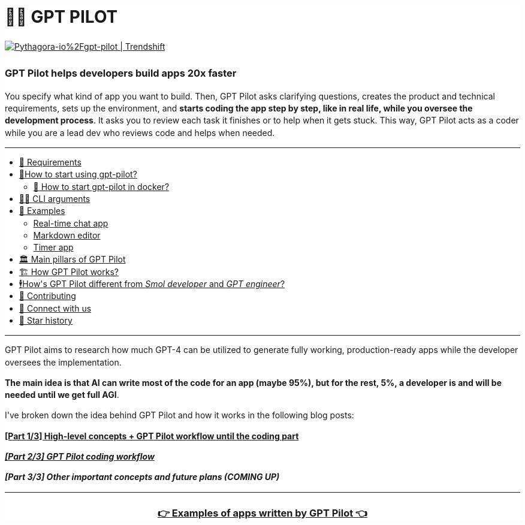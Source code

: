 # 🧑‍✈️ GPT PILOT

<a href="https://trendshift.io/repositories/466" target="_blank"><img src="https://trendshift.io/api/badge/repositories/466" alt="Pythagora-io%2Fgpt-pilot | Trendshift" style="width: 250px; height: 55px;" width="250" height="55"/></a>

### GPT Pilot helps developers build apps 20x faster

You specify what kind of app you want to build. Then, GPT Pilot asks clarifying questions, creates the product and technical requirements, sets up the environment, and **starts coding the app step by step, like in real life, while you oversee the development process**. It asks you to review each task it finishes or to help when it gets stuck. This way, GPT Pilot acts as a coder while you are a lead dev who reviews code and helps when needed.

---


* [🔌 Requirements](#-requirements)
* [🚦How to start using gpt-pilot?](#how-to-start-using-gpt-pilot)
    * [🐳 How to start gpt-pilot in docker?](#-how-to-start-gpt-pilot-in-docker)
* [🧑‍💻️ CLI arguments](#%EF%B8%8F-cli-arguments)
* [🔎 Examples](#-examples)
    * [Real-time chat app](#-real-time-chat-app)
    * [Markdown editor](#-markdown-editor)
    * [Timer app](#-timer-app)
* [🏛 Main pillars of GPT Pilot](#-main-pillars-of-gpt-pilot)
* [🏗 How GPT Pilot works?](#-how-gpt-pilot-works)
* [🕴How's GPT Pilot different from _Smol developer_ and _GPT engineer_?](#hows-gpt-pilot-different-from-smol-developer-and-gpt-engineer)
* [🍻 Contributing](#-contributing)
* [🔗 Connect with us](#-connect-with-us)
* [🌟 Star history](#-star-history)


---

GPT Pilot aims to research how much GPT-4 can be utilized to generate fully working, production-ready apps while the developer oversees the implementation.

**The main idea is that AI can write most of the code for an app (maybe 95%), but for the rest, 5%, a developer is and will be needed until we get full AGI**.

I've broken down the idea behind GPT Pilot and how it works in the following blog posts:

**[[Part 1/3] High-level concepts + GPT Pilot workflow until the coding part](https://blog.pythagora.ai/2023/08/23/430/)**

**_[[Part 2/3] GPT Pilot coding workflow](https://blog.pythagora.ai/2023/09/04/gpt-pilot-coding-workflow-part-2-3/)_**

**_[Part 3/3] Other important concepts and future plans (COMING UP)_**

---


<div align="center">

### **[👉 Examples of apps written by GPT Pilot 👈](#-examples)**
